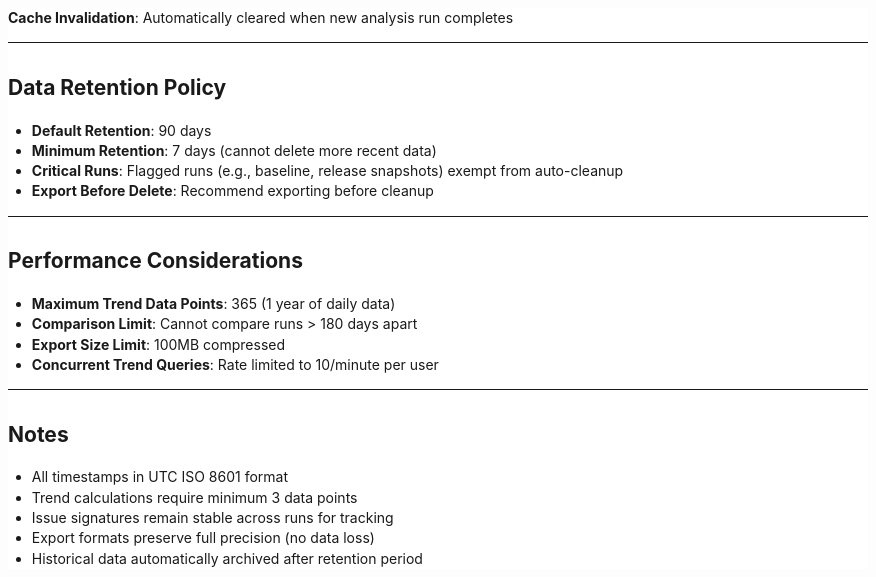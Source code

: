 **Cache Invalidation**: Automatically cleared when new analysis run completes

---

## Data Retention Policy

- **Default Retention**: 90 days
- **Minimum Retention**: 7 days (cannot delete more recent data)
- **Critical Runs**: Flagged runs (e.g., baseline, release snapshots) exempt from auto-cleanup
- **Export Before Delete**: Recommend exporting before cleanup

---

## Performance Considerations

- **Maximum Trend Data Points**: 365 (1 year of daily data)
- **Comparison Limit**: Cannot compare runs > 180 days apart
- **Export Size Limit**: 100MB compressed
- **Concurrent Trend Queries**: Rate limited to 10/minute per user

---

## Notes

- All timestamps in UTC ISO 8601 format
- Trend calculations require minimum 3 data points
- Issue signatures remain stable across runs for tracking
- Export formats preserve full precision (no data loss)
- Historical data automatically archived after retention period
